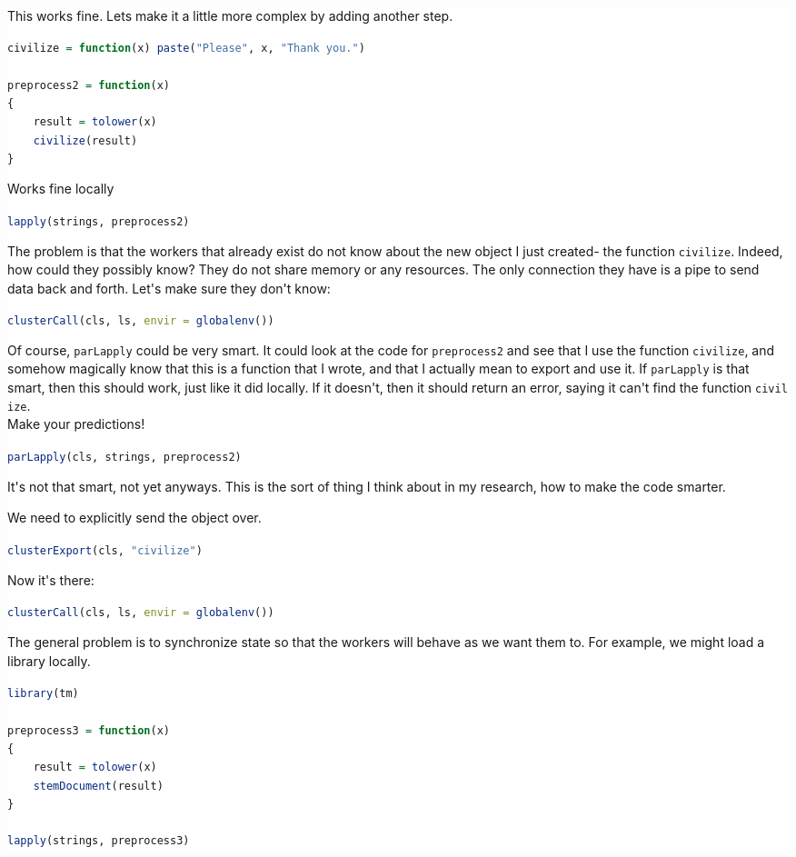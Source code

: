 This works fine.
Lets make it a little more complex by adding another step.

```r
civilize = function(x) paste("Please", x, "Thank you.")

preprocess2 = function(x)
{
    result = tolower(x)
    civilize(result)
}
```

Works fine locally
```r
lapply(strings, preprocess2)
```

The problem is that the workers that already exist do not know about the new object I just created- the function `civilize`.
Indeed, how could they possibly know?
They do not share memory or any resources.
The only connection they have is a pipe to send data back and forth.
Let's make sure they don't know:

```r
clusterCall(cls, ls, envir = globalenv())
```

Of course, `parLapply` could be very smart.
It could look at the code for `preprocess2` and see that I use the function `civilize`, and somehow magically know that this is a function that I wrote, and that I actually mean to export and use it.
If `parLapply` is that smart, then this should work, just like it did locally.
If it doesn't, then it should return an error, saying it can't find the function `civilize`.  
Make your predictions!
```r
parLapply(cls, strings, preprocess2)
```

It's not that smart, not yet anyways.
This is the sort of thing I think about in my research, how to make the code smarter.

We need to explicitly send the object over.
```r
clusterExport(cls, "civilize")
```

Now it's there:

```r
clusterCall(cls, ls, envir = globalenv())
```

The general problem is to synchronize state so that the workers will behave as we want them to.
For example, we might load a library locally.

```r
library(tm)

preprocess3 = function(x)
{
    result = tolower(x)
    stemDocument(result)
}

lapply(strings, preprocess3)
```
